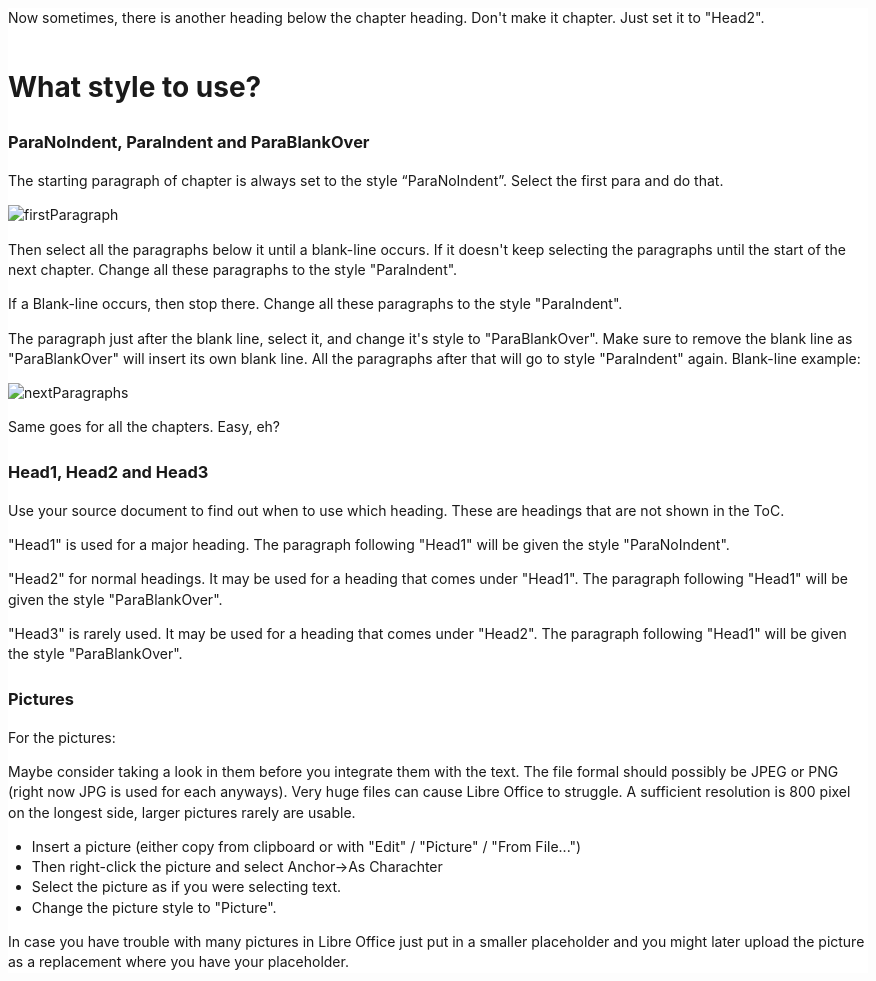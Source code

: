 Now sometimes, there is another heading below the chapter heading. Don't make it chapter. 
Just set it to "Head2".

# What style to use?

### ParaNoIndent, ParaIndent and ParaBlankOver

The starting paragraph of chapter is always set to the style “ParaNoIndent”. Select the first para and do that.

![firstParagraph](ss08.png "LibreOffice use paragraph style for first paragraph")

Then select all the paragraphs below it until a blank-line occurs.
If it doesn't keep selecting the paragraphs until the start of the next chapter.
Change all these paragraphs to the style "ParaIndent".

If a Blank-line occurs, then stop there. Change all these paragraphs to the style "ParaIndent".

The paragraph just after the blank line, select it, and change it's style to "ParaBlankOver".
Make sure to remove the blank line as "ParaBlankOver" will insert its own blank line.
All the paragraphs after that will go to style "ParaIndent" again. Blank-line example:

![nextParagraphs](ss09.png "LibreOffice use paragraph style for more paragraphs")

Same goes for all the chapters. Easy, eh?

### Head1, Head2 and Head3

Use your source document to find out when to use which heading. These are headings that are not shown in the ToC.

"Head1" is used for a major heading.
The paragraph following "Head1" will be given the style "ParaNoIndent".

"Head2" for normal headings. It may be used for a heading that comes under "Head1".
The paragraph following "Head1" will be given the style "ParaBlankOver".

"Head3" is rarely used. It may be used for a heading that comes under "Head2".
The paragraph following "Head1" will be given the style "ParaBlankOver".

### Pictures

For the pictures:

Maybe consider taking a look in them before you integrate them with the text.
The file formal should possibly be JPEG or PNG (right now JPG is used for each anyways).
Very huge files can cause Libre Office to struggle. A sufficient resolution
is 800 pixel on the longest side, larger pictures rarely are usable.

* Insert a picture (either copy from clipboard or with "Edit" / "Picture" / "From File...")
* Then right-click the picture and select Anchor->As Charachter
* Select the picture as if you were selecting text.
* Change the picture style to "Picture".

In case you have trouble with many pictures in Libre&nbsp;Office
just put in a smaller placeholder and you might later upload the picture
as a replacement where you have your placeholder.
